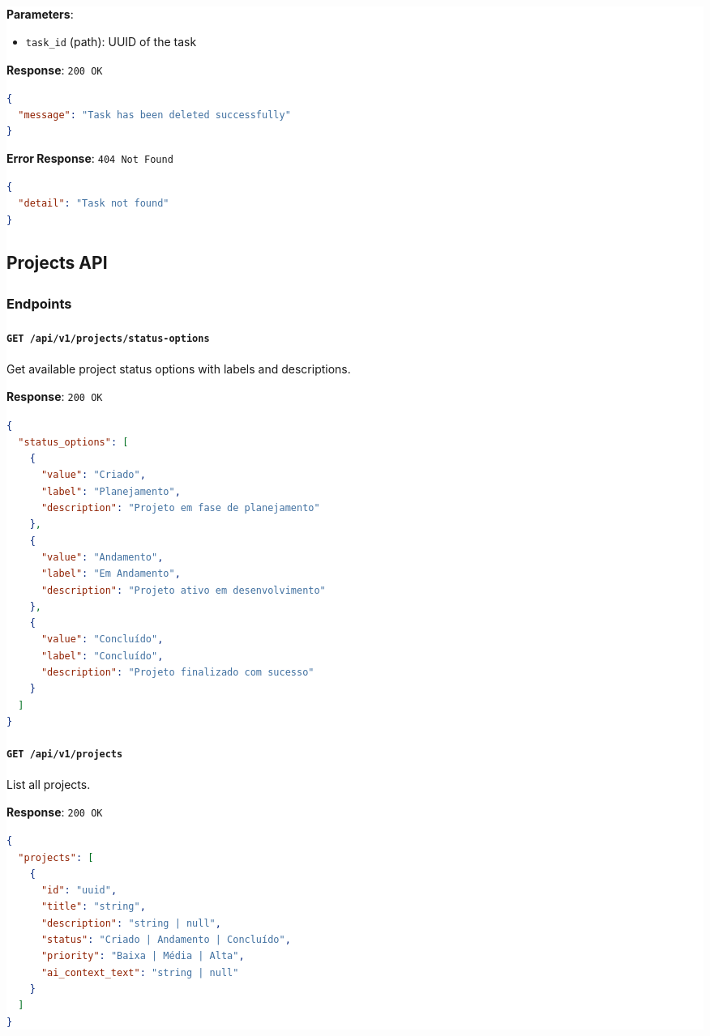 **Parameters**:
- `task_id` (path): UUID of the task

**Response**: `200 OK`
```json
{
  "message": "Task has been deleted successfully"
}
```

**Error Response**: `404 Not Found`
```json
{
  "detail": "Task not found"
}
```

## Projects API

### Endpoints

#### `GET /api/v1/projects/status-options`
Get available project status options with labels and descriptions.

**Response**: `200 OK`
```json
{
  "status_options": [
    {
      "value": "Criado",
      "label": "Planejamento",
      "description": "Projeto em fase de planejamento"
    },
    {
      "value": "Andamento",
      "label": "Em Andamento",
      "description": "Projeto ativo em desenvolvimento"
    },
    {
      "value": "Concluído",
      "label": "Concluído",
      "description": "Projeto finalizado com sucesso"
    }
  ]
}
```

#### `GET /api/v1/projects`
List all projects.

**Response**: `200 OK`
```json
{
  "projects": [
    {
      "id": "uuid",
      "title": "string",
      "description": "string | null",
      "status": "Criado | Andamento | Concluído",
      "priority": "Baixa | Média | Alta",
      "ai_context_text": "string | null"
    }
  ]
}
```
